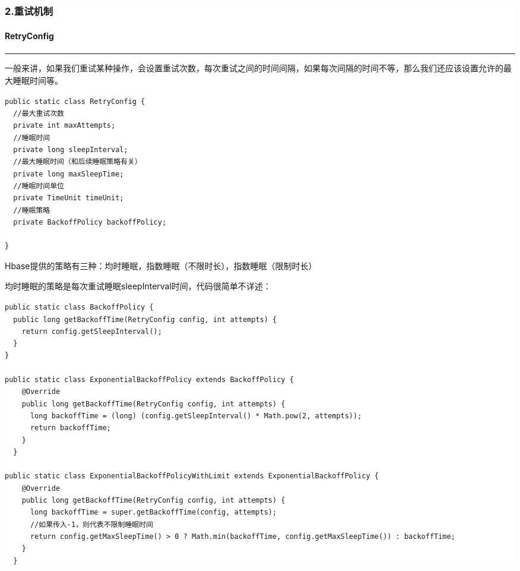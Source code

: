 

### **2.重试机制**



#### **RetryConfig**

------

一般来讲，如果我们重试某种操作，会设置重试次数，每次重试之间的时间间隔，如果每次间隔的时间不等，那么我们还应该设置允许的最大睡眠时间等。

```
public static class RetryConfig {
  //最大重试次数
  private int maxAttempts;
  //睡眠时间
  private long sleepInterval;
  //最大睡眠时间（和后续睡眠策略有关）
  private long maxSleepTime;
  //睡眠时间单位
  private TimeUnit timeUnit;
  //睡眠策略
  private BackoffPolicy backoffPolicy;
    
}
```

Hbase提供的策略有三种：均时睡眠，指数睡眠（不限时长），指数睡眠（限制时长）

均时睡眠的策略是每次重试睡眠sleepInterval时间，代码很简单不详述：

```
public static class BackoffPolicy {
  public long getBackoffTime(RetryConfig config, int attempts) {
    return config.getSleepInterval();
  }
}

public static class ExponentialBackoffPolicy extends BackoffPolicy {
    @Override
    public long getBackoffTime(RetryConfig config, int attempts) {
      long backoffTime = (long) (config.getSleepInterval() * Math.pow(2, attempts));
      return backoffTime;
    }
  }

public static class ExponentialBackoffPolicyWithLimit extends ExponentialBackoffPolicy {
    @Override
    public long getBackoffTime(RetryConfig config, int attempts) {
      long backoffTime = super.getBackoffTime(config, attempts);
      //如果传入-1，则代表不限制睡眠时间
      return config.getMaxSleepTime() > 0 ? Math.min(backoffTime, config.getMaxSleepTime()) : backoffTime;
    }
  }
```
